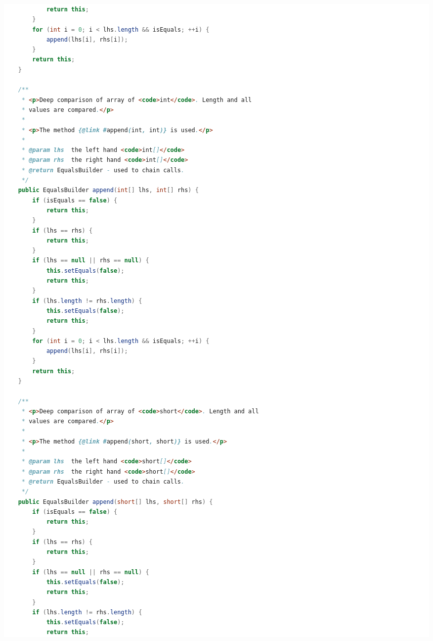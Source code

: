 ```java
            return this;
        }
        for (int i = 0; i < lhs.length && isEquals; ++i) {
            append(lhs[i], rhs[i]);
        }
        return this;
    }

    /**
     * <p>Deep comparison of array of <code>int</code>. Length and all
     * values are compared.</p>
     *
     * <p>The method {@link #append(int, int)} is used.</p>
     *
     * @param lhs  the left hand <code>int[]</code>
     * @param rhs  the right hand <code>int[]</code>
     * @return EqualsBuilder - used to chain calls.
     */
    public EqualsBuilder append(int[] lhs, int[] rhs) {
        if (isEquals == false) {
            return this;
        }
        if (lhs == rhs) {
            return this;
        }
        if (lhs == null || rhs == null) {
            this.setEquals(false);
            return this;
        }
        if (lhs.length != rhs.length) {
            this.setEquals(false);
            return this;
        }
        for (int i = 0; i < lhs.length && isEquals; ++i) {
            append(lhs[i], rhs[i]);
        }
        return this;
    }

    /**
     * <p>Deep comparison of array of <code>short</code>. Length and all
     * values are compared.</p>
     *
     * <p>The method {@link #append(short, short)} is used.</p>
     *
     * @param lhs  the left hand <code>short[]</code>
     * @param rhs  the right hand <code>short[]</code>
     * @return EqualsBuilder - used to chain calls.
     */
    public EqualsBuilder append(short[] lhs, short[] rhs) {
        if (isEquals == false) {
            return this;
        }
        if (lhs == rhs) {
            return this;
        }
        if (lhs == null || rhs == null) {
            this.setEquals(false);
            return this;
        }
        if (lhs.length != rhs.length) {
            this.setEquals(false);
            return this;
```